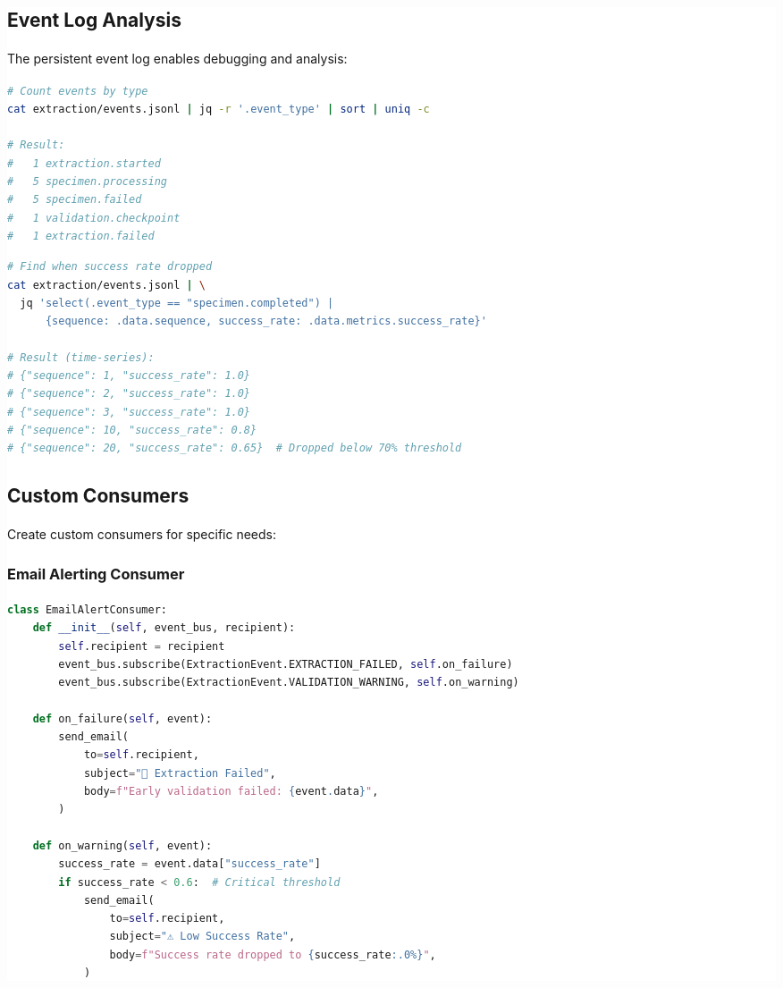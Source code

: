 ## Event Log Analysis

The persistent event log enables debugging and analysis:

```bash
# Count events by type
cat extraction/events.jsonl | jq -r '.event_type' | sort | uniq -c

# Result:
#   1 extraction.started
#   5 specimen.processing
#   5 specimen.failed
#   1 validation.checkpoint
#   1 extraction.failed
```

```bash
# Find when success rate dropped
cat extraction/events.jsonl | \
  jq 'select(.event_type == "specimen.completed") |
      {sequence: .data.sequence, success_rate: .data.metrics.success_rate}'

# Result (time-series):
# {"sequence": 1, "success_rate": 1.0}
# {"sequence": 2, "success_rate": 1.0}
# {"sequence": 3, "success_rate": 1.0}
# {"sequence": 10, "success_rate": 0.8}
# {"sequence": 20, "success_rate": 0.65}  # Dropped below 70% threshold
```

## Custom Consumers

Create custom consumers for specific needs:

### Email Alerting Consumer

```python
class EmailAlertConsumer:
    def __init__(self, event_bus, recipient):
        self.recipient = recipient
        event_bus.subscribe(ExtractionEvent.EXTRACTION_FAILED, self.on_failure)
        event_bus.subscribe(ExtractionEvent.VALIDATION_WARNING, self.on_warning)

    def on_failure(self, event):
        send_email(
            to=self.recipient,
            subject="🚨 Extraction Failed",
            body=f"Early validation failed: {event.data}",
        )

    def on_warning(self, event):
        success_rate = event.data["success_rate"]
        if success_rate < 0.6:  # Critical threshold
            send_email(
                to=self.recipient,
                subject="⚠️ Low Success Rate",
                body=f"Success rate dropped to {success_rate:.0%}",
            )
```
